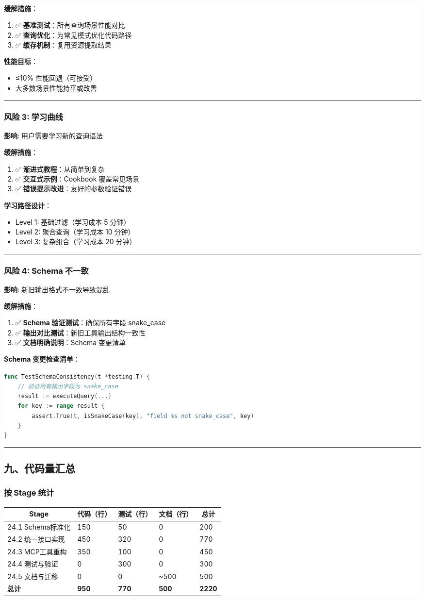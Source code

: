 **缓解措施**：
1. ✅ **基准测试**：所有查询场景性能对比
2. ✅ **查询优化**：为常见模式优化代码路径
3. ✅ **缓存机制**：复用资源提取结果

**性能目标**：
- ≤10% 性能回退（可接受）
- 大多数场景性能持平或改善

---

### 风险 3: 学习曲线

**影响**: 用户需要学习新的查询语法

**缓解措施**：
1. ✅ **渐进式教程**：从简单到复杂
2. ✅ **交互式示例**：Cookbook 覆盖常见场景
3. ✅ **错误提示改进**：友好的参数验证错误

**学习路径设计**：
- Level 1: 基础过滤（学习成本 5 分钟）
- Level 2: 聚合查询（学习成本 10 分钟）
- Level 3: 复杂组合（学习成本 20 分钟）

---

### 风险 4: Schema 不一致

**影响**: 新旧输出格式不一致导致混乱

**缓解措施**：
1. ✅ **Schema 验证测试**：确保所有字段 snake_case
2. ✅ **输出对比测试**：新旧工具输出结构一致性
3. ✅ **文档明确说明**：Schema 变更清单

**Schema 变更检查清单**：
```go
func TestSchemaConsistency(t *testing.T) {
    // 验证所有输出字段为 snake_case
    result := executeQuery(...)
    for key := range result {
        assert.True(t, isSnakeCase(key), "field %s not snake_case", key)
    }
}
```

---

## 九、代码量汇总

### 按 Stage 统计

| Stage | 代码（行） | 测试（行） | 文档（行） | 总计 |
|-------|----------|----------|----------|------|
| 24.1 Schema标准化 | 150 | 50 | 0 | 200 |
| 24.2 统一接口实现 | 450 | 320 | 0 | 770 |
| 24.3 MCP工具重构 | 350 | 100 | 0 | 450 |
| 24.4 测试与验证 | 0 | 300 | 0 | 300 |
| 24.5 文档与迁移 | 0 | 0 | ~500 | 500 |
| **总计** | **950** | **770** | **500** | **2220** |
